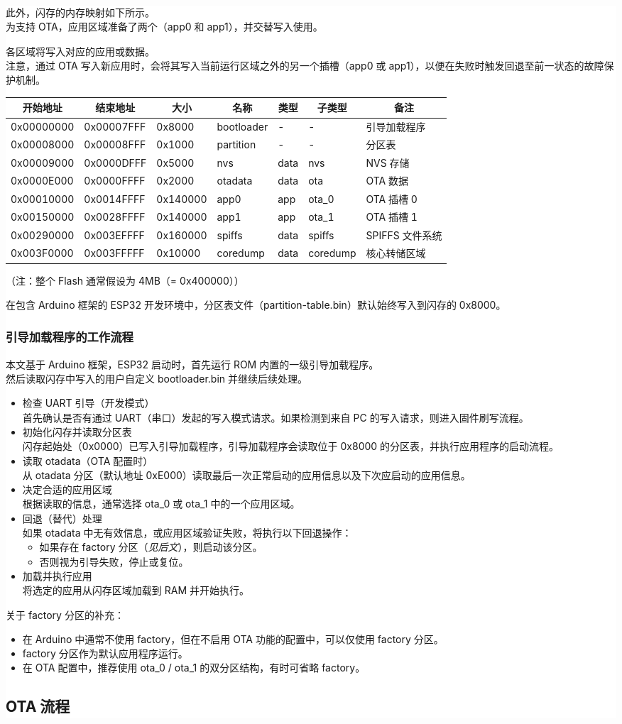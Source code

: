 此外，闪存的内存映射如下所示。  
为支持 OTA，应用区域准备了两个（app0 和 app1），并交替写入使用。  

各区域将写入对应的应用或数据。  
注意，通过 OTA 写入新应用时，会将其写入当前运行区域之外的另一个插槽（app0 或 app1），以便在失败时触发回退至前一状态的故障保护机制。

| 开始地址   | 结束地址   | 大小      | 名称        | 类型       | 子类型     | 备注                   |
|------------|------------|-----------|-------------|------------|------------|------------------------|
| 0x00000000 | 0x00007FFF | 0x8000    | bootloader  | -          | -          | 引导加载程序           |
| 0x00008000 | 0x00008FFF | 0x1000    | partition   | -          | -          | 分区表                 |
| 0x00009000 | 0x0000DFFF | 0x5000    | nvs         | data       | nvs        | NVS 存储              |
| 0x0000E000 | 0x0000FFFF | 0x2000    | otadata     | data       | ota        | OTA 数据              |
| 0x00010000 | 0x0014FFFF | 0x140000  | app0        | app        | ota_0      | OTA 插槽 0             |
| 0x00150000 | 0x0028FFFF | 0x140000  | app1        | app        | ota_1      | OTA 插槽 1             |
| 0x00290000 | 0x003EFFFF | 0x160000  | spiffs      | data       | spiffs     | SPIFFS 文件系统        |
| 0x003F0000 | 0x003FFFFF | 0x10000   | coredump    | data       | coredump   | 核心转储区域          |

（注：整个 Flash 通常假设为 4MB（= 0x400000））

在包含 Arduino 框架的 ESP32 开发环境中，分区表文件（partition-table.bin）默认始终写入到闪存的 0x8000。

### 引导加载程序的工作流程

本文基于 Arduino 框架，ESP32 启动时，首先运行 ROM 内置的一级引导加载程序。  
然后读取闪存中写入的用户自定义 bootloader.bin 并继续后续处理。

- 检查 UART 引导（开发模式）  
  首先确认是否有通过 UART（串口）发起的写入模式请求。如果检测到来自 PC 的写入请求，则进入固件刷写流程。  
- 初始化闪存并读取分区表  
  闪存起始处（0x0000）已写入引导加载程序，引导加载程序会读取位于 0x8000 的分区表，并执行应用程序的启动流程。  
- 读取 otadata（OTA 配置时）  
  从 otadata 分区（默认地址 0xE000）读取最后一次正常启动的应用信息以及下次应启动的应用信息。  
- 决定合适的应用区域  
  根据读取的信息，通常选择 ota_0 或 ota_1 中的一个应用区域。  
- 回退（替代）处理  
  如果 otadata 中无有效信息，或应用区域验证失败，将执行以下回退操作：  
  - 如果存在 factory 分区（*见后文*），则启动该分区。  
  - 否则视为引导失败，停止或复位。  
- 加载并执行应用  
  将选定的应用从闪存区域加载到 RAM 并开始执行。  

关于 factory 分区的补充：  
- 在 Arduino 中通常不使用 factory，但在不启用 OTA 功能的配置中，可以仅使用 factory 分区。  
- factory 分区作为默认应用程序运行。  
- 在 OTA 配置中，推荐使用 ota_0 / ota_1 的双分区结构，有时可省略 factory。

## OTA 流程
